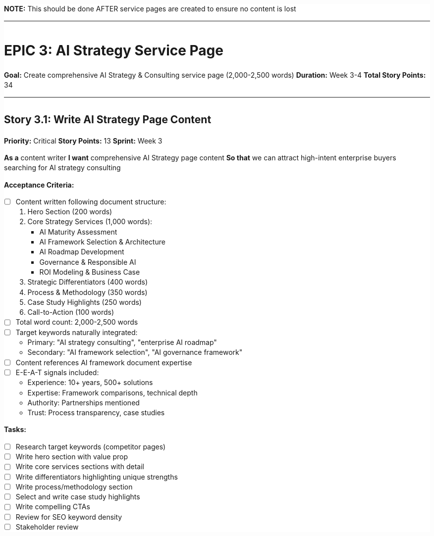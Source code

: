 **NOTE:** This should be done AFTER service pages are created to ensure no content is lost

---

# EPIC 3: AI Strategy Service Page
**Goal:** Create comprehensive AI Strategy & Consulting service page (2,000-2,500 words)
**Duration:** Week 3-4
**Total Story Points:** 34

---

## Story 3.1: Write AI Strategy Page Content
**Priority:** Critical
**Story Points:** 13
**Sprint:** Week 3

**As a** content writer
**I want** comprehensive AI Strategy page content
**So that** we can attract high-intent enterprise buyers searching for AI strategy consulting

**Acceptance Criteria:**
- [ ] Content written following document structure:
  1. Hero Section (200 words)
  2. Core Strategy Services (1,000 words):
     - AI Maturity Assessment
     - AI Framework Selection & Architecture
     - AI Roadmap Development
     - Governance & Responsible AI
     - ROI Modeling & Business Case
  3. Strategic Differentiators (400 words)
  4. Process & Methodology (350 words)
  5. Case Study Highlights (250 words)
  6. Call-to-Action (100 words)
- [ ] Total word count: 2,000-2,500 words
- [ ] Target keywords naturally integrated:
  - Primary: "AI strategy consulting", "enterprise AI roadmap"
  - Secondary: "AI framework selection", "AI governance framework"
- [ ] Content references AI framework document expertise
- [ ] E-E-A-T signals included:
  - Experience: 10+ years, 500+ solutions
  - Expertise: Framework comparisons, technical depth
  - Authority: Partnerships mentioned
  - Trust: Process transparency, case studies

**Tasks:**
- [ ] Research target keywords (competitor pages)
- [ ] Write hero section with value prop
- [ ] Write core services sections with detail
- [ ] Write differentiators highlighting unique strengths
- [ ] Write process/methodology section
- [ ] Select and write case study highlights
- [ ] Write compelling CTAs
- [ ] Review for SEO keyword density
- [ ] Stakeholder review
